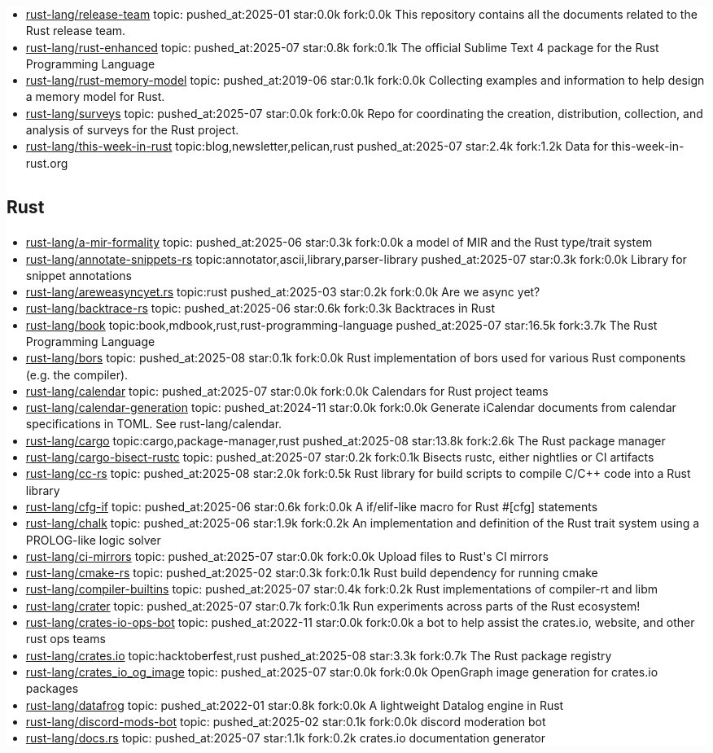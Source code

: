 - [rust-lang/release-team](https://github.com/rust-lang/release-team) topic: pushed_at:2025-01 star:0.0k fork:0.0k This repository contains all the documents related to the Rust release team.
- [rust-lang/rust-enhanced](https://github.com/rust-lang/rust-enhanced) topic: pushed_at:2025-07 star:0.8k fork:0.1k The official Sublime Text 4 package for the Rust Programming Language
- [rust-lang/rust-memory-model](https://github.com/rust-lang/rust-memory-model) topic: pushed_at:2019-06 star:0.1k fork:0.0k Collecting examples and information to help design a memory model for Rust.
- [rust-lang/surveys](https://github.com/rust-lang/surveys) topic: pushed_at:2025-07 star:0.0k fork:0.0k Repo for coordinating the creation, distribution, collection, and analysis of surveys for the Rust project. 
- [rust-lang/this-week-in-rust](https://github.com/rust-lang/this-week-in-rust) topic:blog,newsletter,pelican,rust pushed_at:2025-07 star:2.4k fork:1.2k Data for this-week-in-rust.org

## Rust

- [rust-lang/a-mir-formality](https://github.com/rust-lang/a-mir-formality) topic: pushed_at:2025-06 star:0.3k fork:0.0k a model of MIR and the Rust type/trait system
- [rust-lang/annotate-snippets-rs](https://github.com/rust-lang/annotate-snippets-rs) topic:annotator,ascii,library,parser-library pushed_at:2025-07 star:0.3k fork:0.0k Library for snippet annotations
- [rust-lang/areweasyncyet.rs](https://github.com/rust-lang/areweasyncyet.rs) topic:rust pushed_at:2025-03 star:0.2k fork:0.0k Are we async yet?
- [rust-lang/backtrace-rs](https://github.com/rust-lang/backtrace-rs) topic: pushed_at:2025-06 star:0.6k fork:0.3k Backtraces in Rust
- [rust-lang/book](https://github.com/rust-lang/book) topic:book,mdbook,rust,rust-programming-language pushed_at:2025-07 star:16.5k fork:3.7k The Rust Programming Language
- [rust-lang/bors](https://github.com/rust-lang/bors) topic: pushed_at:2025-08 star:0.1k fork:0.0k Rust implementation of bors used for various Rust components (e.g. the compiler).
- [rust-lang/calendar](https://github.com/rust-lang/calendar) topic: pushed_at:2025-07 star:0.0k fork:0.0k Calendars for Rust project teams
- [rust-lang/calendar-generation](https://github.com/rust-lang/calendar-generation) topic: pushed_at:2024-11 star:0.0k fork:0.0k Generate iCalendar documents from calendar specifications in TOML. See rust-lang/calendar.
- [rust-lang/cargo](https://github.com/rust-lang/cargo) topic:cargo,package-manager,rust pushed_at:2025-08 star:13.8k fork:2.6k The Rust package manager
- [rust-lang/cargo-bisect-rustc](https://github.com/rust-lang/cargo-bisect-rustc) topic: pushed_at:2025-07 star:0.2k fork:0.1k Bisects rustc, either nightlies or CI artifacts
- [rust-lang/cc-rs](https://github.com/rust-lang/cc-rs) topic: pushed_at:2025-08 star:2.0k fork:0.5k Rust library for build scripts to compile C/C++ code into a Rust library
- [rust-lang/cfg-if](https://github.com/rust-lang/cfg-if) topic: pushed_at:2025-06 star:0.6k fork:0.0k A if/elif-like macro for Rust #[cfg] statements
- [rust-lang/chalk](https://github.com/rust-lang/chalk) topic: pushed_at:2025-06 star:1.9k fork:0.2k An implementation and definition of the Rust trait system using a PROLOG-like logic solver
- [rust-lang/ci-mirrors](https://github.com/rust-lang/ci-mirrors) topic: pushed_at:2025-07 star:0.0k fork:0.0k Upload files to Rust's CI mirrors
- [rust-lang/cmake-rs](https://github.com/rust-lang/cmake-rs) topic: pushed_at:2025-02 star:0.3k fork:0.1k Rust build dependency for running cmake
- [rust-lang/compiler-builtins](https://github.com/rust-lang/compiler-builtins) topic: pushed_at:2025-07 star:0.4k fork:0.2k Rust implementations of compiler-rt and libm
- [rust-lang/crater](https://github.com/rust-lang/crater) topic: pushed_at:2025-07 star:0.7k fork:0.1k Run experiments across parts of the Rust ecosystem!
- [rust-lang/crates-io-ops-bot](https://github.com/rust-lang/crates-io-ops-bot) topic: pushed_at:2022-11 star:0.0k fork:0.0k a bot to help assist the crates.io, website, and other rust ops teams
- [rust-lang/crates.io](https://github.com/rust-lang/crates.io) topic:hacktoberfest,rust pushed_at:2025-08 star:3.3k fork:0.7k The Rust package registry
- [rust-lang/crates_io_og_image](https://github.com/rust-lang/crates_io_og_image) topic: pushed_at:2025-07 star:0.0k fork:0.0k OpenGraph image generation for crates.io packages
- [rust-lang/datafrog](https://github.com/rust-lang/datafrog) topic: pushed_at:2022-01 star:0.8k fork:0.0k A lightweight Datalog engine in Rust
- [rust-lang/discord-mods-bot](https://github.com/rust-lang/discord-mods-bot) topic: pushed_at:2025-02 star:0.1k fork:0.0k discord moderation bot
- [rust-lang/docs.rs](https://github.com/rust-lang/docs.rs) topic: pushed_at:2025-07 star:1.1k fork:0.2k crates.io documentation generator